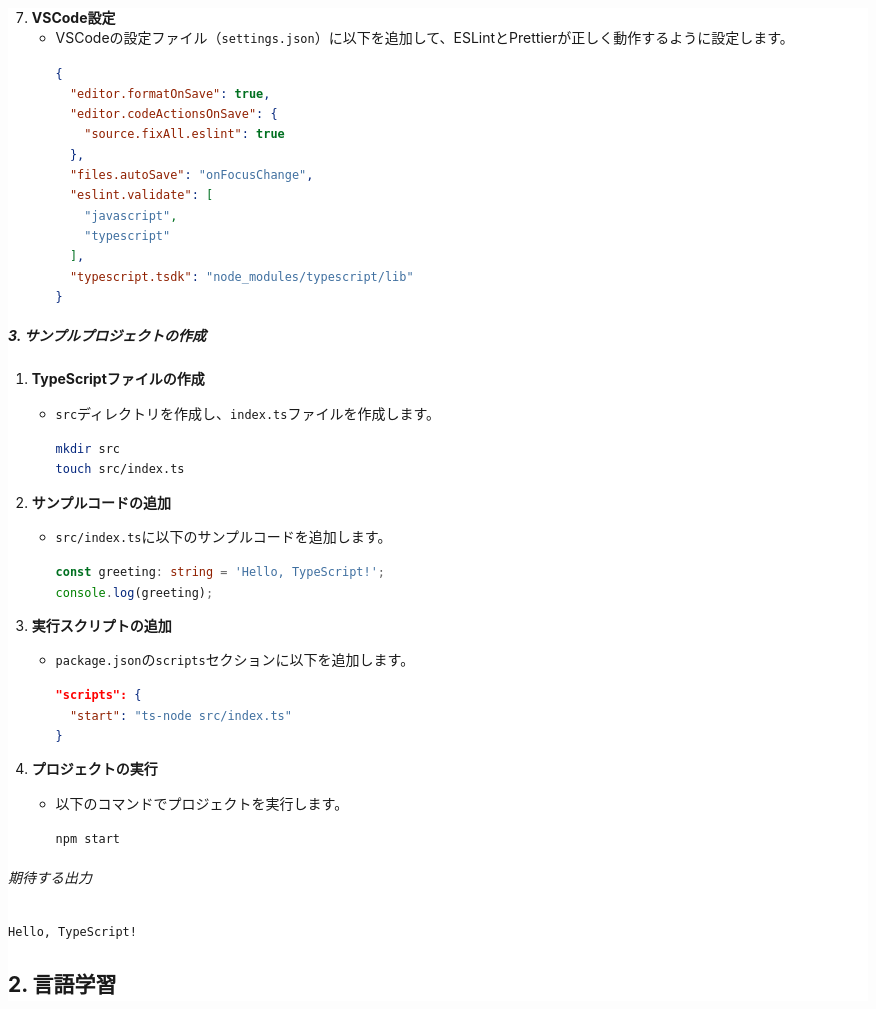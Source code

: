 7. **VSCode設定**
   - VSCodeの設定ファイル（`settings.json`）に以下を追加して、ESLintとPrettierが正しく動作するように設定します。
     ```json
     {
       "editor.formatOnSave": true,
       "editor.codeActionsOnSave": {
         "source.fixAll.eslint": true
       },
       "files.autoSave": "onFocusChange",
       "eslint.validate": [
         "javascript",
         "typescript"
       ],
       "typescript.tsdk": "node_modules/typescript/lib"
     }
     ```

##### 3. サンプルプロジェクトの作成

1. **TypeScriptファイルの作成**
   - `src`ディレクトリを作成し、`index.ts`ファイルを作成します。
     ```bash
     mkdir src
     touch src/index.ts
     ```

2. **サンプルコードの追加**
   - `src/index.ts`に以下のサンプルコードを追加します。
     ```typescript
     const greeting: string = 'Hello, TypeScript!';
     console.log(greeting);
     ```

3. **実行スクリプトの追加**
   - `package.json`の`scripts`セクションに以下を追加します。
     ```json
     "scripts": {
       "start": "ts-node src/index.ts"
     }
     ```

4. **プロジェクトの実行**
   - 以下のコマンドでプロジェクトを実行します。
     ```bash
     npm start
     ```

###### 期待する出力
```bash
Hello, TypeScript!
```

## 2. 言語学習
